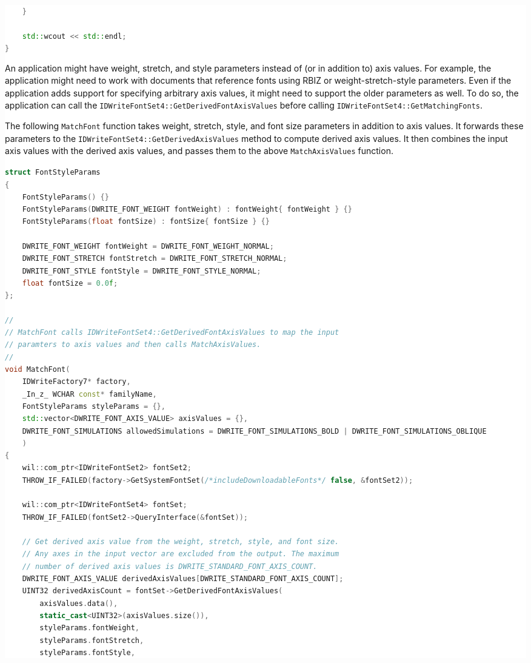 ```c++
    }

    std::wcout << std::endl;
}
```

An application might have weight, stretch, and style parameters instead of (or in addition to) axis values.
For example, the application might need to work with documents that reference fonts using RBIZ or
weight-stretch-style parameters. Even if the application adds support for specifying arbitrary axis
values, it might need to support the older parameters as well. To do so, the application can call the
`IDWriteFontSet4::GetDerivedFontAxisValues` before calling `IDWriteFontSet4::GetMatchingFonts`.

The following `MatchFont` function takes weight, stretch, style, and font size parameters in addition to
axis values. It forwards these parameters to the `IDWriteFontSet4::GetDerivedAxisValues` method to compute
derived axis values. It then combines the input axis values with the derived axis values, and passes them
to the above `MatchAxisValues` function.

```c++
struct FontStyleParams
{
    FontStyleParams() {}
    FontStyleParams(DWRITE_FONT_WEIGHT fontWeight) : fontWeight{ fontWeight } {}
    FontStyleParams(float fontSize) : fontSize{ fontSize } {}

    DWRITE_FONT_WEIGHT fontWeight = DWRITE_FONT_WEIGHT_NORMAL;
    DWRITE_FONT_STRETCH fontStretch = DWRITE_FONT_STRETCH_NORMAL;
    DWRITE_FONT_STYLE fontStyle = DWRITE_FONT_STYLE_NORMAL;
    float fontSize = 0.0f;
};

//
// MatchFont calls IDWriteFontSet4::GetDerivedFontAxisValues to map the input
// paramters to axis values and then calls MatchAxisValues.
//
void MatchFont(
    IDWriteFactory7* factory,
    _In_z_ WCHAR const* familyName,
    FontStyleParams styleParams = {},
    std::vector<DWRITE_FONT_AXIS_VALUE> axisValues = {},
    DWRITE_FONT_SIMULATIONS allowedSimulations = DWRITE_FONT_SIMULATIONS_BOLD | DWRITE_FONT_SIMULATIONS_OBLIQUE
    )
{
    wil::com_ptr<IDWriteFontSet2> fontSet2;
    THROW_IF_FAILED(factory->GetSystemFontSet(/*includeDownloadableFonts*/ false, &fontSet2));

    wil::com_ptr<IDWriteFontSet4> fontSet;
    THROW_IF_FAILED(fontSet2->QueryInterface(&fontSet));

    // Get derived axis value from the weight, stretch, style, and font size.
    // Any axes in the input vector are excluded from the output. The maximum
    // number of derived axis values is DWRITE_STANDARD_FONT_AXIS_COUNT.
    DWRITE_FONT_AXIS_VALUE derivedAxisValues[DWRITE_STANDARD_FONT_AXIS_COUNT];
    UINT32 derivedAxisCount = fontSet->GetDerivedFontAxisValues(
        axisValues.data(),
        static_cast<UINT32>(axisValues.size()),
        styleParams.fontWeight,
        styleParams.fontStretch,
        styleParams.fontStyle,
```